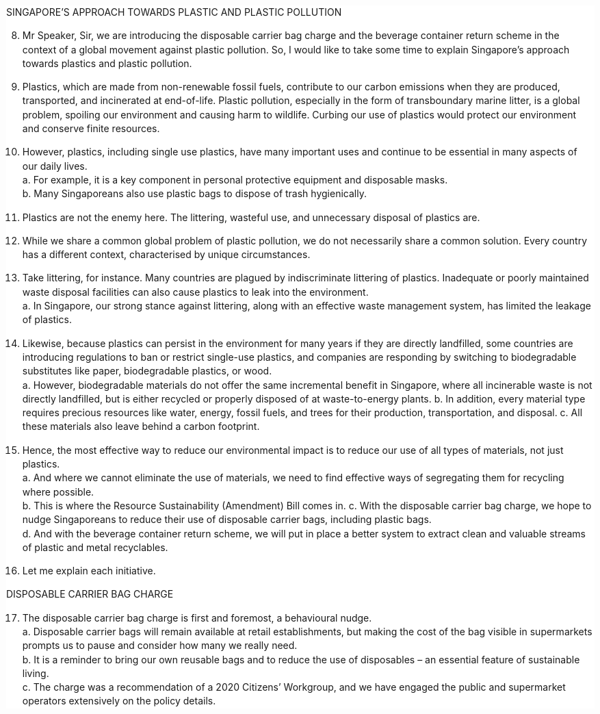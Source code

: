 SINGAPORE’S APPROACH TOWARDS PLASTIC AND PLASTIC POLLUTION

8.	Mr Speaker, Sir, we are introducing the disposable carrier bag charge and the beverage container return scheme in the context of a global movement against plastic pollution.  So, I would like to take some time to explain Singapore’s approach towards plastics and plastic pollution.

9.	Plastics, which are made from non-renewable fossil fuels, contribute to our carbon emissions when they are produced, transported, and incinerated at end-of-life.  Plastic pollution, especially in the form of transboundary marine litter, is a global problem, spoiling our environment and causing harm to wildlife.  Curbing our use of plastics would protect our environment and conserve finite resources.

10.	However, plastics, including single use plastics, have many important uses and continue to be essential in many aspects of our daily lives.  
a.	For example, it is a key component in personal protective equipment and disposable masks.  
b.	Many Singaporeans also use plastic bags to dispose of trash hygienically.

11.	Plastics are not the enemy here.  The littering, wasteful use, and unnecessary disposal of plastics are.  

12.	While we share a common global problem of plastic pollution, we do not necessarily share a common solution. Every country has a different context, characterised by unique circumstances.

13.	Take littering, for instance.  Many countries are plagued by indiscriminate littering of plastics.  Inadequate or poorly maintained waste disposal facilities can also cause plastics to leak into the environment.  
a.	In Singapore, our strong stance against littering, along with an effective waste management system, has limited the leakage of plastics.  

14.	Likewise, because plastics can persist in the environment for many years if they are directly landfilled, some countries are introducing regulations to ban or restrict single-use plastics, and companies are responding by switching to biodegradable substitutes like paper, biodegradable plastics, or wood.  
a.	However, biodegradable materials do not offer the same incremental benefit in Singapore, where all incinerable waste is not directly landfilled, but is either recycled or properly disposed of at waste-to-energy plants.
b.	In addition, every material type requires precious resources like water, energy, fossil fuels, and trees for their production, transportation, and disposal.
c.	All these materials also leave behind a carbon footprint.  

15.	Hence, the most effective way to reduce our environmental impact is to reduce our use of all types of materials, not just plastics.  
a.	And where we cannot eliminate the use of materials, we need to find effective ways of segregating them for recycling where possible.  
b.	This is where the Resource Sustainability (Amendment) Bill comes in.
c.	With the disposable carrier bag charge, we hope to nudge Singaporeans to reduce their use of disposable carrier bags, including plastic bags.  
d.	And with the beverage container return scheme, we will put in place a better system to extract clean and valuable streams of plastic and metal recyclables.

16.	Let me explain each initiative.

DISPOSABLE CARRIER BAG CHARGE

17.	The disposable carrier bag charge is first and foremost, a behavioural nudge.  
a.	Disposable carrier bags will remain available at retail establishments, but making the cost of the bag visible in supermarkets prompts us to pause and consider how many we really need.  
b.	It is a reminder to bring our own reusable bags and to reduce the use of disposables – an essential feature of sustainable living.  
c.	The charge was a recommendation of a 2020 Citizens’ Workgroup, and we have engaged the public and supermarket operators extensively on the policy details.
